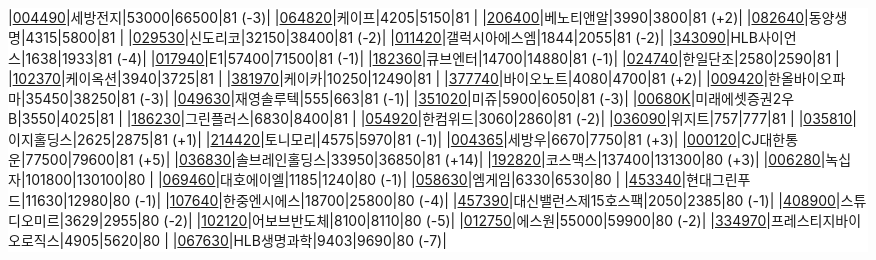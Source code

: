 |[004490](https://finance.daum.net/quotes/A004490)|세방전지|53000|66500|81 (-3)|
|[064820](https://finance.daum.net/quotes/A064820)|케이프|4205|5150|81 |
|[206400](https://finance.daum.net/quotes/A206400)|베노티앤알|3990|3800|81 (+2)|
|[082640](https://finance.daum.net/quotes/A082640)|동양생명|4315|5800|81 |
|[029530](https://finance.daum.net/quotes/A029530)|신도리코|32150|38400|81 (-2)|
|[011420](https://finance.daum.net/quotes/A011420)|갤럭시아에스엠|1844|2055|81 (-2)|
|[343090](https://finance.daum.net/quotes/A343090)|HLB사이언스|1638|1933|81 (-4)|
|[017940](https://finance.daum.net/quotes/A017940)|E1|57400|71500|81 (-1)|
|[182360](https://finance.daum.net/quotes/A182360)|큐브엔터|14700|14880|81 (-1)|
|[024740](https://finance.daum.net/quotes/A024740)|한일단조|2580|2590|81 |
|[102370](https://finance.daum.net/quotes/A102370)|케이옥션|3940|3725|81 |
|[381970](https://finance.daum.net/quotes/A381970)|케이카|10250|12490|81 |
|[377740](https://finance.daum.net/quotes/A377740)|바이오노트|4080|4700|81 (+2)|
|[009420](https://finance.daum.net/quotes/A009420)|한올바이오파마|35450|38250|81 (-3)|
|[049630](https://finance.daum.net/quotes/A049630)|재영솔루텍|555|663|81 (-1)|
|[351020](https://finance.daum.net/quotes/A351020)|미쥬|5900|6050|81 (-3)|
|[00680K](https://finance.daum.net/quotes/A00680K)|미래에셋증권2우B|3550|4025|81 |
|[186230](https://finance.daum.net/quotes/A186230)|그린플러스|6830|8400|81 |
|[054920](https://finance.daum.net/quotes/A054920)|한컴위드|3060|2860|81 (-2)|
|[036090](https://finance.daum.net/quotes/A036090)|위지트|757|777|81 |
|[035810](https://finance.daum.net/quotes/A035810)|이지홀딩스|2625|2875|81 (+1)|
|[214420](https://finance.daum.net/quotes/A214420)|토니모리|4575|5970|81 (-1)|
|[004365](https://finance.daum.net/quotes/A004365)|세방우|6670|7750|81 (+3)|
|[000120](https://finance.daum.net/quotes/A000120)|CJ대한통운|77500|79600|81 (+5)|
|[036830](https://finance.daum.net/quotes/A036830)|솔브레인홀딩스|33950|36850|81 (+14)|
|[192820](https://finance.daum.net/quotes/A192820)|코스맥스|137400|131300|80 (+3)|
|[006280](https://finance.daum.net/quotes/A006280)|녹십자|101800|130100|80 |
|[069460](https://finance.daum.net/quotes/A069460)|대호에이엘|1185|1240|80 (-1)|
|[058630](https://finance.daum.net/quotes/A058630)|엠게임|6330|6530|80 |
|[453340](https://finance.daum.net/quotes/A453340)|현대그린푸드|11630|12980|80 (-1)|
|[107640](https://finance.daum.net/quotes/A107640)|한중엔시에스|18700|25800|80 (-4)|
|[457390](https://finance.daum.net/quotes/A457390)|대신밸런스제15호스팩|2050|2385|80 (-1)|
|[408900](https://finance.daum.net/quotes/A408900)|스튜디오미르|3629|2955|80 (-2)|
|[102120](https://finance.daum.net/quotes/A102120)|어보브반도체|8100|8110|80 (-5)|
|[012750](https://finance.daum.net/quotes/A012750)|에스원|55000|59900|80 (-2)|
|[334970](https://finance.daum.net/quotes/A334970)|프레스티지바이오로직스|4905|5620|80 |
|[067630](https://finance.daum.net/quotes/A067630)|HLB생명과학|9403|9690|80 (-7)|